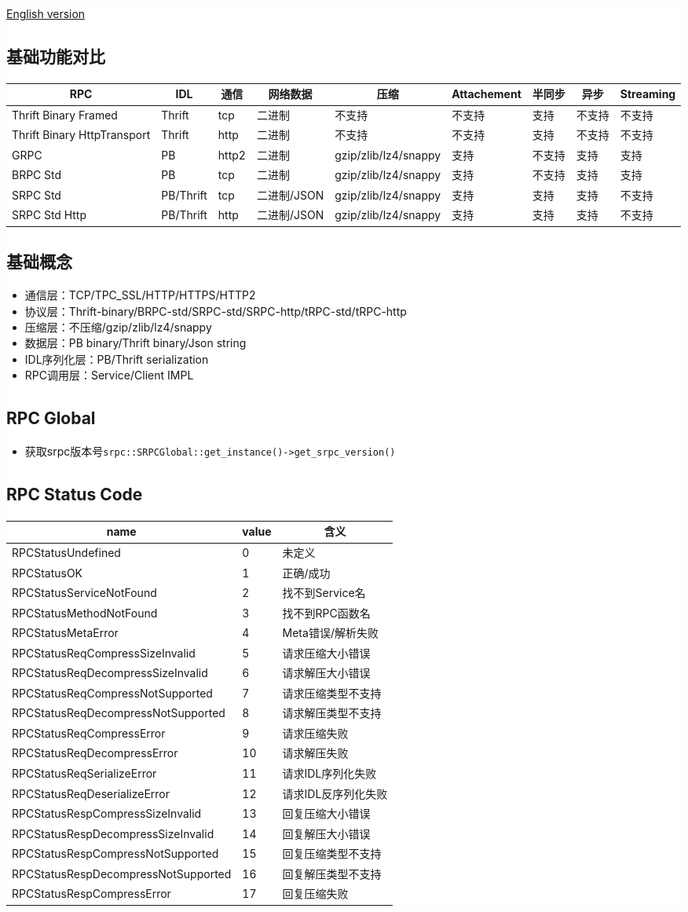 [English version](/docs/en/rpc.md)

## 基础功能对比
|RPC                        |IDL        |通信  | 网络数据     |压缩                | Attachement |  半同步  |  异步  |  Streaming  |
|---------------------------|-----------|------|------------|--------------------|------------|---------|--------|-------------|
|Thrift Binary Framed       | Thrift    | tcp  | 二进制      |不支持               | 不支持      |  支持    | 不支持  |  不支持      |
|Thrift Binary HttpTransport| Thrift    | http | 二进制      |不支持               | 不支持      |  支持    | 不支持  |  不支持      |
|GRPC                       | PB        | http2| 二进制      |gzip/zlib/lz4/snappy| 支持        |  不支持  | 支持    |  支持       |
|BRPC Std                   | PB        | tcp  | 二进制      |gzip/zlib/lz4/snappy| 支持        |  不支持  | 支持    |  支持       |
|SRPC Std               | PB/Thrift | tcp  | 二进制/JSON |gzip/zlib/lz4/snappy| 支持        |  支持    | 支持    |  不支持     |
|SRPC Std Http          | PB/Thrift | http | 二进制/JSON |gzip/zlib/lz4/snappy| 支持        |  支持    | 支持    |  不支持     |

## 基础概念
- 通信层：TCP/TPC_SSL/HTTP/HTTPS/HTTP2
- 协议层：Thrift-binary/BRPC-std/SRPC-std/SRPC-http/tRPC-std/tRPC-http
- 压缩层：不压缩/gzip/zlib/lz4/snappy
- 数据层：PB binary/Thrift binary/Json string
- IDL序列化层：PB/Thrift serialization
- RPC调用层：Service/Client IMPL

## RPC Global
- 获取srpc版本号``srpc::SRPCGlobal::get_instance()->get_srpc_version()``

## RPC Status Code
|name                               | value     |含义               |
|-----------------------------------|-----------|-------------------|
|RPCStatusUndefined                 | 0         | 未定义             |
|RPCStatusOK                        | 1         | 正确/成功          |
|RPCStatusServiceNotFound           | 2         | 找不到Service名    |
|RPCStatusMethodNotFound            | 3         | 找不到RPC函数名    |
|RPCStatusMetaError                 | 4         | Meta错误/解析失败  |
|RPCStatusReqCompressSizeInvalid    | 5         | 请求压缩大小错误   |
|RPCStatusReqDecompressSizeInvalid  | 6         | 请求解压大小错误   |
|RPCStatusReqCompressNotSupported   | 7         | 请求压缩类型不支持 |
|RPCStatusReqDecompressNotSupported | 8         | 请求解压类型不支持 |
|RPCStatusReqCompressError          | 9         | 请求压缩失败       |
|RPCStatusReqDecompressError        | 10        | 请求解压失败       |
|RPCStatusReqSerializeError         | 11        | 请求IDL序列化失败  |
|RPCStatusReqDeserializeError       | 12        | 请求IDL反序列化失败|
|RPCStatusRespCompressSizeInvalid   | 13        | 回复压缩大小错误   |
|RPCStatusRespDecompressSizeInvalid | 14        | 回复解压大小错误   |
|RPCStatusRespCompressNotSupported  | 15        | 回复压缩类型不支持 |
|RPCStatusRespDecompressNotSupported| 16        | 回复解压类型不支持 |
|RPCStatusRespCompressError         | 17        | 回复压缩失败       |